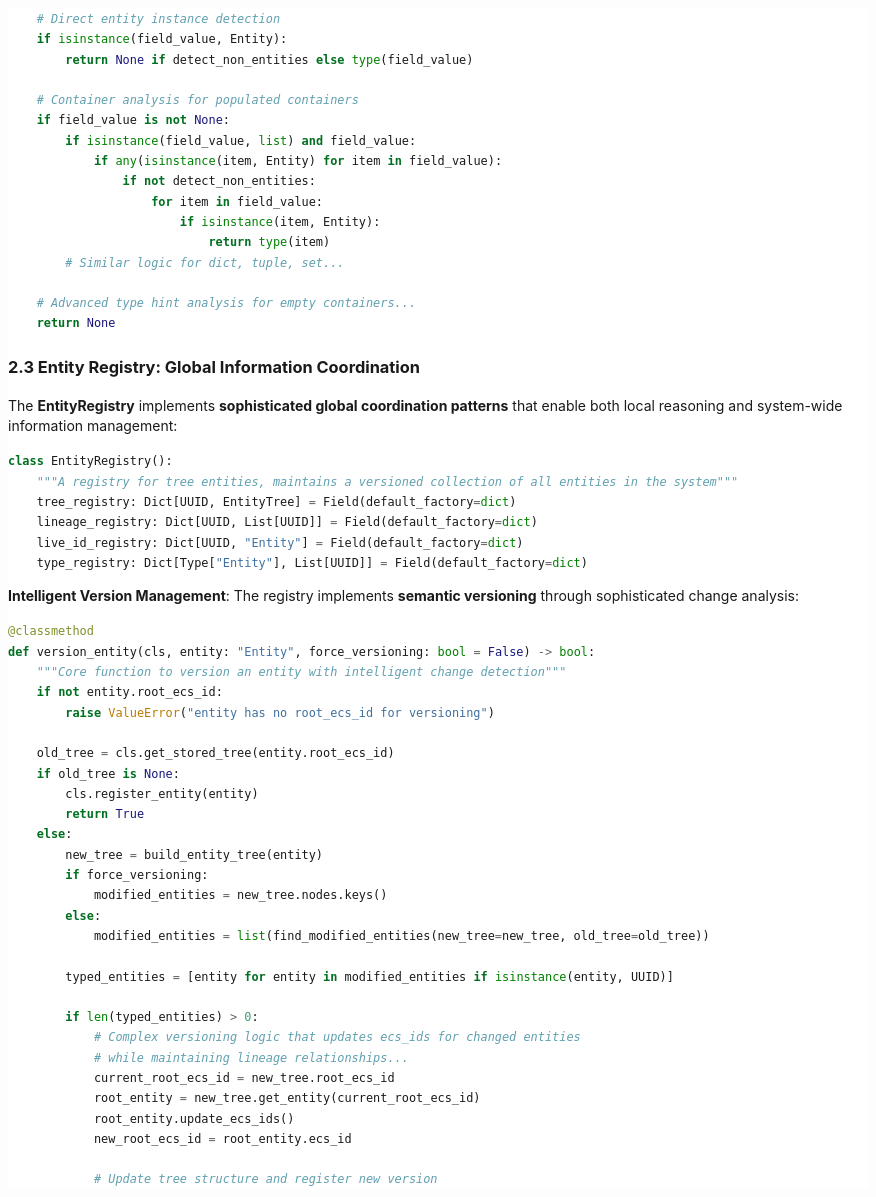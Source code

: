 ```python
    # Direct entity instance detection
    if isinstance(field_value, Entity):
        return None if detect_non_entities else type(field_value)

    # Container analysis for populated containers
    if field_value is not None:
        if isinstance(field_value, list) and field_value:
            if any(isinstance(item, Entity) for item in field_value):
                if not detect_non_entities:
                    for item in field_value:
                        if isinstance(item, Entity):
                            return type(item)
        # Similar logic for dict, tuple, set...

    # Advanced type hint analysis for empty containers...
    return None
```

### 2.3 Entity Registry: Global Information Coordination

The **EntityRegistry** implements **sophisticated global coordination patterns** that enable both local reasoning and system-wide information management:

```python
class EntityRegistry():
    """A registry for tree entities, maintains a versioned collection of all entities in the system"""
    tree_registry: Dict[UUID, EntityTree] = Field(default_factory=dict)
    lineage_registry: Dict[UUID, List[UUID]] = Field(default_factory=dict)
    live_id_registry: Dict[UUID, "Entity"] = Field(default_factory=dict)
    type_registry: Dict[Type["Entity"], List[UUID]] = Field(default_factory=dict)
```

**Intelligent Version Management**: The registry implements **semantic versioning** through sophisticated change analysis:

```python
@classmethod
def version_entity(cls, entity: "Entity", force_versioning: bool = False) -> bool:
    """Core function to version an entity with intelligent change detection"""
    if not entity.root_ecs_id:
        raise ValueError("entity has no root_ecs_id for versioning")

    old_tree = cls.get_stored_tree(entity.root_ecs_id)
    if old_tree is None:
        cls.register_entity(entity)
        return True
    else:
        new_tree = build_entity_tree(entity)
        if force_versioning:
            modified_entities = new_tree.nodes.keys()
        else:
            modified_entities = list(find_modified_entities(new_tree=new_tree, old_tree=old_tree))

        typed_entities = [entity for entity in modified_entities if isinstance(entity, UUID)]

        if len(typed_entities) > 0:
            # Complex versioning logic that updates ecs_ids for changed entities
            # while maintaining lineage relationships...
            current_root_ecs_id = new_tree.root_ecs_id
            root_entity = new_tree.get_entity(current_root_ecs_id)
            root_entity.update_ecs_ids()
            new_root_ecs_id = root_entity.ecs_id

            # Update tree structure and register new version
```